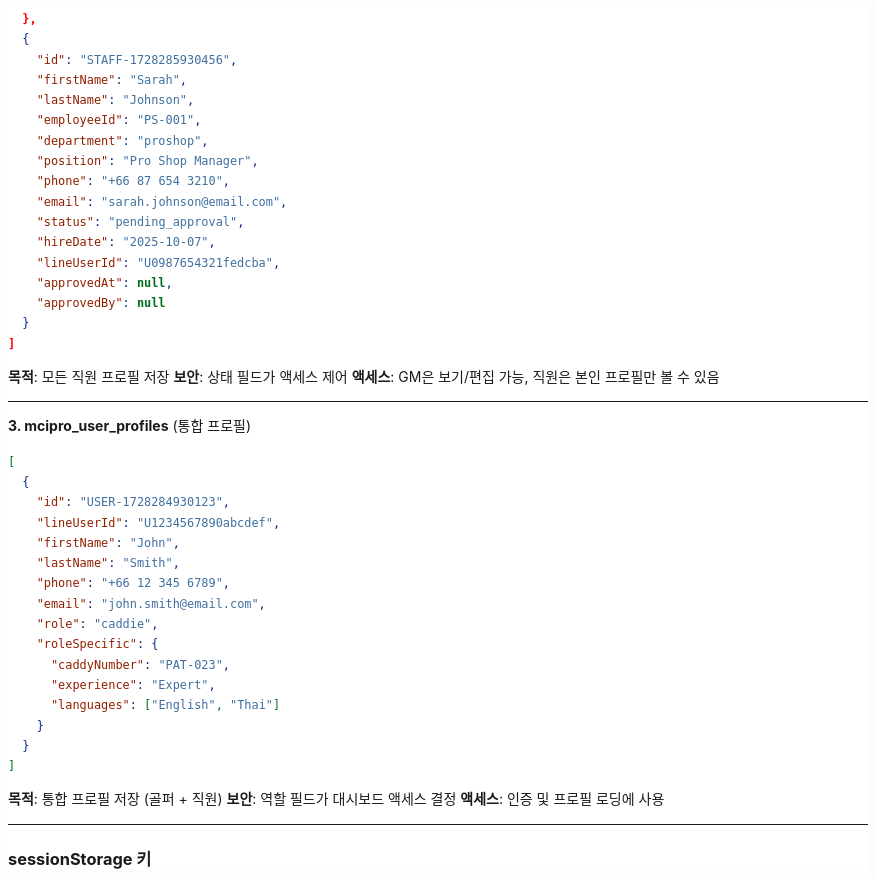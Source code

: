 ```json
  },
  {
    "id": "STAFF-1728285930456",
    "firstName": "Sarah",
    "lastName": "Johnson",
    "employeeId": "PS-001",
    "department": "proshop",
    "position": "Pro Shop Manager",
    "phone": "+66 87 654 3210",
    "email": "sarah.johnson@email.com",
    "status": "pending_approval",
    "hireDate": "2025-10-07",
    "lineUserId": "U0987654321fedcba",
    "approvedAt": null,
    "approvedBy": null
  }
]
```

**목적**: 모든 직원 프로필 저장
**보안**: 상태 필드가 액세스 제어
**액세스**: GM은 보기/편집 가능, 직원은 본인 프로필만 볼 수 있음

---

**3. mcipro_user_profiles** (통합 프로필)
```json
[
  {
    "id": "USER-1728284930123",
    "lineUserId": "U1234567890abcdef",
    "firstName": "John",
    "lastName": "Smith",
    "phone": "+66 12 345 6789",
    "email": "john.smith@email.com",
    "role": "caddie",
    "roleSpecific": {
      "caddyNumber": "PAT-023",
      "experience": "Expert",
      "languages": ["English", "Thai"]
    }
  }
]
```

**목적**: 통합 프로필 저장 (골퍼 + 직원)
**보안**: 역할 필드가 대시보드 액세스 결정
**액세스**: 인증 및 프로필 로딩에 사용

---

### sessionStorage 키
